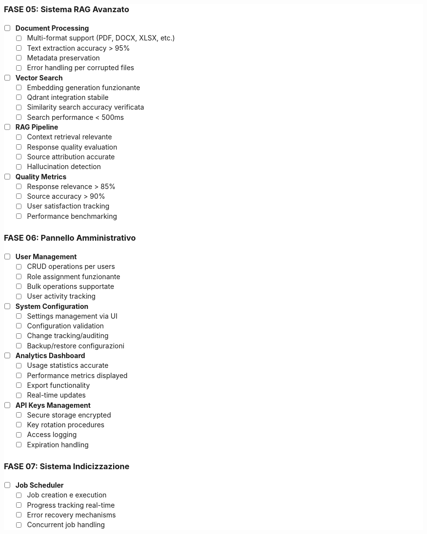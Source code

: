 ### FASE 05: Sistema RAG Avanzato
- [ ] **Document Processing**
  - [ ] Multi-format support (PDF, DOCX, XLSX, etc.)
  - [ ] Text extraction accuracy > 95%
  - [ ] Metadata preservation
  - [ ] Error handling per corrupted files

- [ ] **Vector Search**
  - [ ] Embedding generation funzionante
  - [ ] Qdrant integration stabile
  - [ ] Similarity search accuracy verificata
  - [ ] Search performance < 500ms

- [ ] **RAG Pipeline**
  - [ ] Context retrieval relevante
  - [ ] Response quality evaluation
  - [ ] Source attribution accurate
  - [ ] Hallucination detection

- [ ] **Quality Metrics**
  - [ ] Response relevance > 85%
  - [ ] Source accuracy > 90%
  - [ ] User satisfaction tracking
  - [ ] Performance benchmarking

### FASE 06: Pannello Amministrativo
- [ ] **User Management**
  - [ ] CRUD operations per users
  - [ ] Role assignment funzionante
  - [ ] Bulk operations supportate
  - [ ] User activity tracking

- [ ] **System Configuration**
  - [ ] Settings management via UI
  - [ ] Configuration validation
  - [ ] Change tracking/auditing
  - [ ] Backup/restore configurazioni

- [ ] **Analytics Dashboard**
  - [ ] Usage statistics accurate
  - [ ] Performance metrics displayed
  - [ ] Export functionality
  - [ ] Real-time updates

- [ ] **API Keys Management**
  - [ ] Secure storage encrypted
  - [ ] Key rotation procedures
  - [ ] Access logging
  - [ ] Expiration handling

### FASE 07: Sistema Indicizzazione
- [ ] **Job Scheduler**
  - [ ] Job creation e execution
  - [ ] Progress tracking real-time
  - [ ] Error recovery mechanisms
  - [ ] Concurrent job handling
